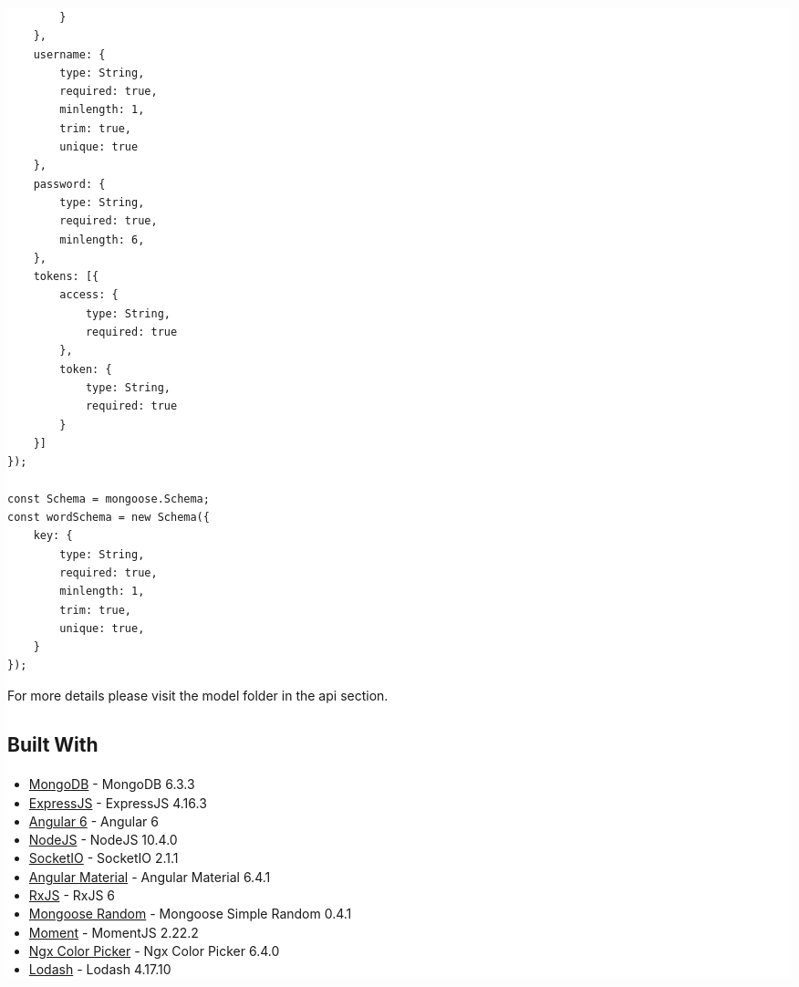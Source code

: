 ```
        }
    },
    username: {
        type: String,
        required: true,
        minlength: 1,
        trim: true,
        unique: true
    },
    password: {
        type: String,
        required: true,
        minlength: 6,
    },
    tokens: [{
        access: {
            type: String,
            required: true
        },
        token: {
            type: String,
            required: true
        }
    }]
});

const Schema = mongoose.Schema;
const wordSchema = new Schema({
    key: {
        type: String,
        required: true,
        minlength: 1,
        trim: true,
        unique: true,
    }
});

```

For more details please visit the model folder in the api section.


## Built With

* [MongoDB](https://www.mongodb.com/) - MongoDB 6.3.3
* [ExpressJS](https://expressjs.com/) - ExpressJS 4.16.3
* [Angular 6](https://angular.io/) - Angular 6
* [NodeJS](https://nodejs.org/en/) - NodeJS 10.4.0
* [SocketIO](https://socket.io/) - SocketIO 2.1.1
* [Angular Material](https://material.angular.io/) - Angular Material 6.4.1
* [RxJS](https://rxjs-dev.firebaseapp.com/) - RxJS 6
* [Mongoose Random](https://github.com/larryprice/mongoose-simple-random) - Mongoose Simple Random 0.4.1
* [Moment](https://momentjs.com/) - MomentJS 2.22.2
* [Ngx Color Picker](https://www.npmjs.com/package/ngx-color-picker) - Ngx Color Picker 6.4.0
* [Lodash](https://lodash.com/) - Lodash 4.17.10
